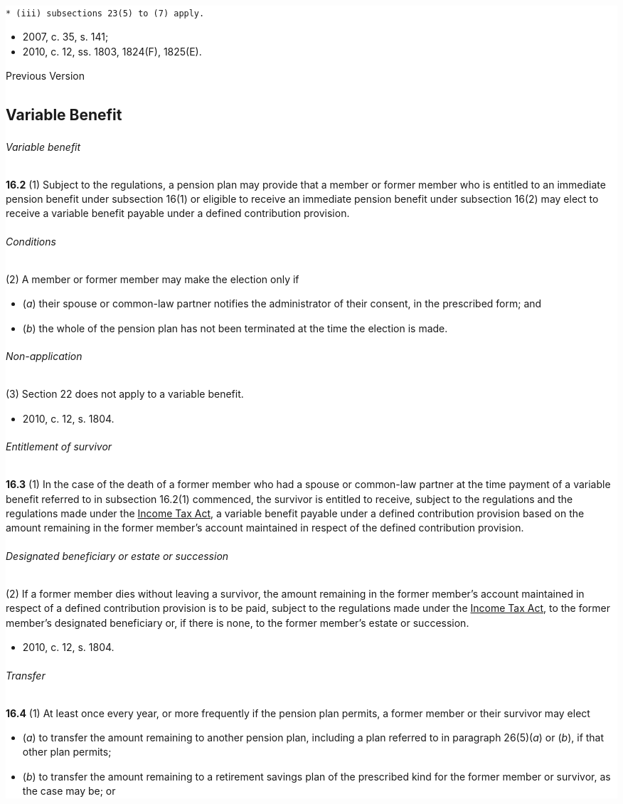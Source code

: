     * (iii) subsections 23(5) to (7) apply.

  * 2007, c. 35, s. 141;
  * 2010, c. 12, ss. 1803, 1824(F), 1825(E).

Previous Version

## Variable Benefit

###### Variable benefit

**16.2** (1) Subject to the regulations, a pension plan may provide that a member or former member who is entitled to an immediate pension benefit under subsection 16(1) or eligible to receive an immediate pension benefit under subsection 16(2) may elect to receive a variable benefit payable under a defined contribution provision.

###### Conditions

(2) A member or former member may make the election only if

  * (_a_) their spouse or common-law partner notifies the administrator of their consent, in the prescribed form; and

  * (_b_) the whole of the pension plan has not been terminated at the time the election is made.

###### Non-application

(3) Section 22 does not apply to a variable benefit.

  * 2010, c. 12, s. 1804.

###### Entitlement of survivor

**16.3** (1) In the case of the death of a former member who had a spouse or common-law partner at the time payment of a variable benefit referred to in subsection 16.2(1) commenced, the survivor is entitled to receive, subject to the regulations and the regulations made under the [Income Tax Act](/canada/eng/acts/I/I-3.3.md), a variable benefit payable under a defined contribution provision based on the amount remaining in the former member’s account maintained in respect of the defined contribution provision.

###### Designated beneficiary or estate or succession

(2) If a former member dies without leaving a survivor, the amount remaining in the former member’s account maintained in respect of a defined contribution provision is to be paid, subject to the regulations made under the [Income Tax Act](/canada/eng/acts/I/I-3.3.md), to the former member’s designated beneficiary or, if there is none, to the former member’s estate or succession.

  * 2010, c. 12, s. 1804.

###### Transfer

**16.4** (1) At least once every year, or more frequently if the pension plan permits, a former member or their survivor may elect

  * (_a_) to transfer the amount remaining to another pension plan, including a plan referred to in paragraph 26(5)(_a_) or (_b_), if that other plan permits;

  * (_b_) to transfer the amount remaining to a retirement savings plan of the prescribed kind for the former member or survivor, as the case may be; or
